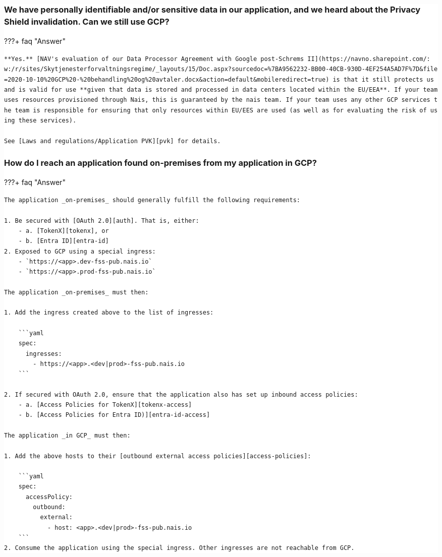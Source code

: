 ### We have personally identifiable and/or sensitive data in our application, and we heard about the Privacy Shield invalidation. Can we still use GCP?

???+ faq "Answer"

    **Yes.** [NAV's evaluation of our Data Processor Agreement with Google post-Schrems II](https://navno.sharepoint.com/:w:/r/sites/Skytjenesterforvaltningsregime/_layouts/15/Doc.aspx?sourcedoc=%7BA9562232-BB00-40CB-930D-4EF254A5AD7F%7D&file=2020-10-10%20GCP%20-%20behandling%20og%20avtaler.docx&action=default&mobileredirect=true) is that it still protects us and is valid for use **given that data is stored and processed in data centers located within the EU/EEA**. If your team uses resources provisioned through Nais, this is guaranteed by the nais team. If your team uses any other GCP services the team is responsible for ensuring that only resources within EU/EES are used (as well as for evaluating the risk of using these services).

    See [Laws and regulations/Application PVK][pvk] for details.

### How do I reach an application found on-premises from my application in GCP?

???+ faq "Answer"

    The application _on-premises_ should generally fulfill the following requirements:

    1. Be secured with [OAuth 2.0][auth]. That is, either:
        - a. [TokenX][tokenx], or 
        - b. [Entra ID][entra-id]
    2. Exposed to GCP using a special ingress:
        - `https://<app>.dev-fss-pub.nais.io`
        - `https://<app>.prod-fss-pub.nais.io`

    The application _on-premises_ must then:

    1. Add the ingress created above to the list of ingresses:
    
        ```yaml
        spec:
          ingresses:
            - https://<app>.<dev|prod>-fss-pub.nais.io
        ```

    2. If secured with OAuth 2.0, ensure that the application also has set up inbound access policies:
        - a. [Access Policies for TokenX][tokenx-access]
        - b. [Access Policies for Entra ID)][entra-id-access]

    The application _in GCP_ must then:

    1. Add the above hosts to their [outbound external access policies][access-policies]:

        ```yaml
        spec:
          accessPolicy:
            outbound:
              external:
                - host: <app>.<dev|prod>-fss-pub.nais.io
        ```
    2. Consume the application using the special ingress. Other ingresses are not reachable from GCP.


[zero-trust]: zero-trust.md
[nais-yaml]: ../../workloads/application/reference/application-example.md
[buckets]: ../../persistence/buckets/README.md
[postgres]: ../../persistence/cloudsql/README.md
[migrate-database]: ../../persistence/cloudsql/how-to/migrating-databases-to-gcp.md
[environments]: ../reference/environments.md
[secrets]: ../../services/secrets/README.md
[auth]: ../../auth/README.md
[tokenx]: ../../auth/tokenx/README.md
[tokenx-access]: ../../auth/tokenx/how-to/secure.md#grant-access-to-consumers
[entra-id]: ../../auth/entra-id/README.md
[entra-id-access]: ../../auth/entra-id/how-to/secure.md#grant-access-to-consumers
[access-policies]: ../how-to/access-policies.md
[roles-responsibilites]: ../../legal/roles-responsibilities.md
[pvk]: ../../legal/app-pvk.md
[ros]: ../../legal/nais-ros.md